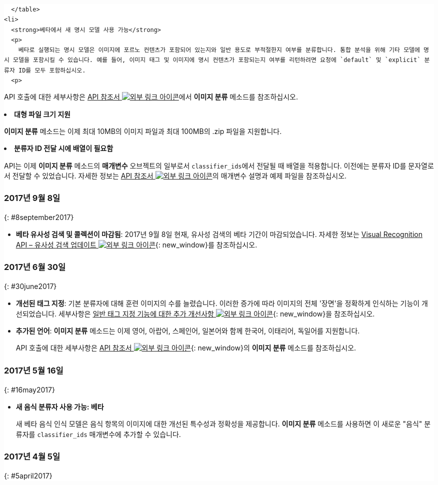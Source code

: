       </table>
    <li>
      <strong>베타에서 새 명시 모델 사용 가능</strong>
      <p>
        베타로 실행되는 명시 모델은 이미지에 포르노 컨텐츠가 포함되어 있는지와 일반 용도로 부적절한지 여부를 분류합니다. 통합 분석을 위해 기타 모델에 명시 모델을 포함시킬 수 있습니다. 예를 들어, 이미지 태그 및 이미지에 명시 컨텐츠가 포함되는지 여부를 리턴하려면 요청에 `default` 및 `explicit` 분류자 ID를 모두 포함하십시오.
      <p>
API 호출에 대한 세부사항은 [API 참조서 ![외부 링크 아이콘](../../icons/launch-glyph.svg "외부 링크 아이콘")](https://{DomainName}/apidocs/visual-recognition/#classify-images)에서 **이미지 분류** 메소드를 참조하십시오. </p>
    </li>
    <li>
      <strong>대형 파일 크기 지원</strong>
      <p>
        <strong>이미지 분류</strong> 메소드는 이제 최대 10MB의 이미지 파일과 최대 100MB의 .zip 파일을 지원합니다.
    </li>
    <li>
      <strong>분류자 ID 전달 시에 배열이 필요함</strong>
      <p>
        API는 이제 **이미지 분류** 메소드의 **매개변수** 오브젝트의 일부로서 `classifier_ids`에서 전달될 때 배열을 적용합니다. 이전에는 분류자 ID를 문자열로서 전달할 수 있었습니다. 자세한 정보는 [API 참조서 ![외부 링크 아이콘](../../icons/launch-glyph.svg "외부 링크 아이콘")](https://{DomainName}/apidocs/visual-recognition/#classify-images)의 매개변수 설명과 예제 파일을 참조하십시오.
      </p>
    </li>
</ul>

### 2017년 9월 8일
{: #8september2017}

- **베타 유사성 검색 및 콜렉션이 마감됨**: 2017년 9월 8일 현재, 유사성 검색의 베타 기간이 마감되었습니다. 자세한 정보는 [Visual Recognition API – 유사성 검색 업데이트 ![외부 링크 아이콘](../../icons/launch-glyph.svg "외부 링크 아이콘")](https://www.ibm.com/blogs/bluemix/2017/08/visual-recognition-api-similarity-search-update/){: new_window}를 참조하십시오.

### 2017년 6월 30일
{: #30june2017}

- **개선된 태그 지정**: 기본 분류자에 대해 훈련 이미지의 수를 늘렸습니다. 이러한 증가에 따라 이미지의 전체 '장면'을 정확하게 인식하는 기능이 개선되었습니다. 세부사항은 [일반 태그 지정 기능에 대한 추가 개선사항 ![외부 링크 아이콘](../../icons/launch-glyph.svg "외부 링크 아이콘")](https://www.ibm.com/blogs/bluemix/2017/07/watson-visual-recognition-sees-enhancements-general-tagging-feature/){: new_window}을 참조하십시오.
- **추가된 언어**: **이미지 분류** 메소드는 이제 영어, 아랍어, 스페인어, 일본어와 함께 한국어, 이태리어, 독일어를 지원합니다.

    API 호출에 대한 세부사항은 [API 참조서 ![외부 링크 아이콘](../../icons/launch-glyph.svg "외부 링크 아이콘")](https://{DomainName}/apidocs/visual-recognition/#classify-images){: new_window}의 **이미지 분류** 메소드를 참조하십시오.

### 2017년 5월 16일
{: #16may2017}

- **새 음식 분류자 사용 가능: 베타**

    새 베타 음식 인식 모델은 음식 항목의 이미지에 대한 개선된 특수성과 정확성을 제공합니다. **이미지 분류** 메소드를 사용하면 이 새로운 "음식" 분류자를 `classifier_ids` 매개변수에 추가할 수 있습니다.

### 2017년 4월 5일
{: #5april2017}
